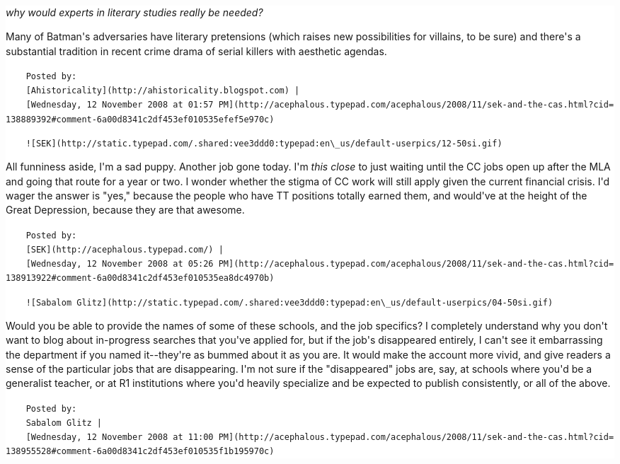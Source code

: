 		

_why would experts in literary studies really be needed?_ 

Many of Batman's adversaries have literary pretensions (which raises new possibilities for villains, to be sure) and there's a substantial tradition in recent crime drama of serial killers with aesthetic agendas. 

	

		Posted by:
		[Ahistoricality](http://ahistoricality.blogspot.com) |
		[Wednesday, 12 November 2008 at 01:57 PM](http://acephalous.typepad.com/acephalous/2008/11/sek-and-the-cas.html?cid=138889392#comment-6a00d8341c2df453ef010535efef5e970c)

[]()

	

		![SEK](http://static.typepad.com/.shared:vee3ddd0:typepad:en\_us/default-userpics/12-50si.gif)
	

	

		

All funniness aside, I'm a sad puppy.  Another job gone today.  I'm _this close_ to just waiting until the CC jobs open up after the MLA and going that route for a year or two.  I wonder whether the stigma of CC work will still apply given the current financial crisis.  I'd wager the answer is "yes," because the people who have TT positions totally earned them, and would've at the height of the Great Depression, because they are that awesome.  

	

		Posted by:
		[SEK](http://acephalous.typepad.com/) |
		[Wednesday, 12 November 2008 at 05:26 PM](http://acephalous.typepad.com/acephalous/2008/11/sek-and-the-cas.html?cid=138913922#comment-6a00d8341c2df453ef010535ea8dc4970b)

[]()

	

		![Sabalom Glitz](http://static.typepad.com/.shared:vee3ddd0:typepad:en\_us/default-userpics/04-50si.gif)
	

	

		

Would you be able to provide the names of some of these schools, and the job specifics?  I completely understand why you don't want to blog about in-progress searches that you've applied for, but if the job's disappeared entirely, I can't see it embarrassing the department if you named it--they're as bummed about it as you are.  It would make the account more vivid, and give readers a sense of the particular jobs that are disappearing.  I'm not sure if the "disappeared" jobs are, say, at schools where you'd be a generalist teacher, or at R1 institutions where you'd heavily specialize and be expected to publish consistently, or all of the above.  

	

		Posted by:
		Sabalom Glitz |
		[Wednesday, 12 November 2008 at 11:00 PM](http://acephalous.typepad.com/acephalous/2008/11/sek-and-the-cas.html?cid=138955528#comment-6a00d8341c2df453ef010535f1b195970c)
